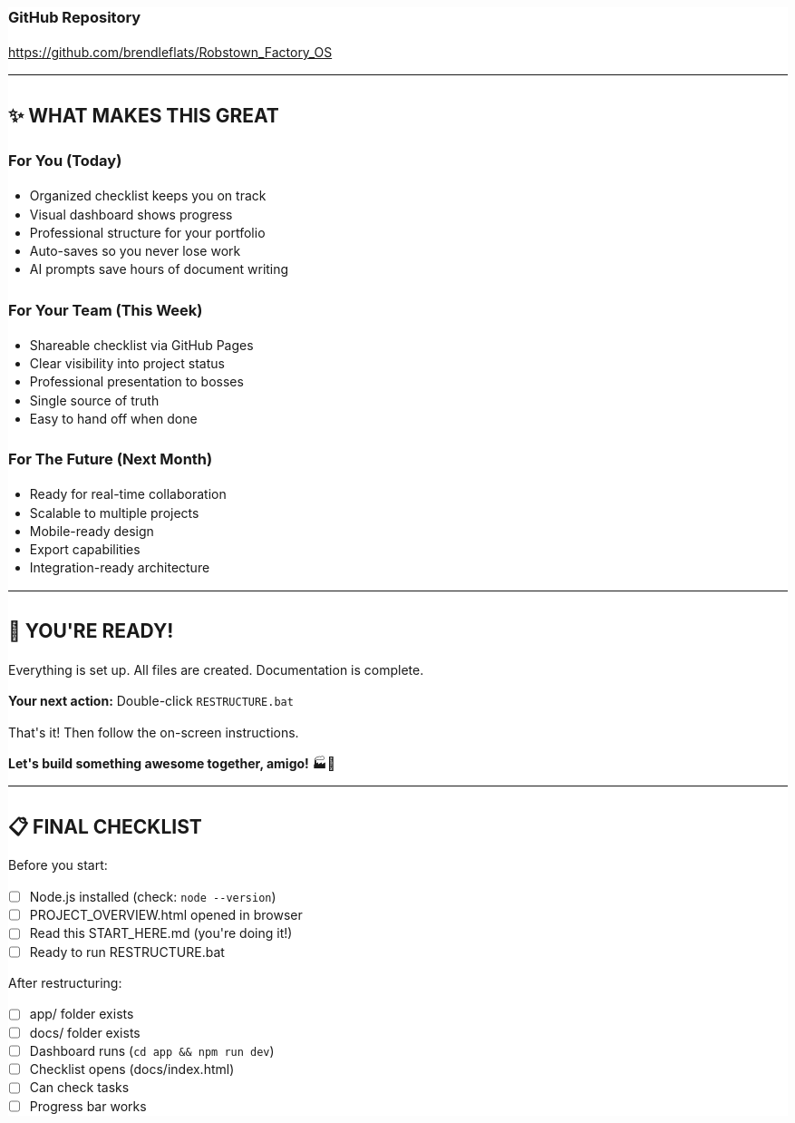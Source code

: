 ### GitHub Repository
https://github.com/brendleflats/Robstown_Factory_OS

---

## ✨ WHAT MAKES THIS GREAT

### For You (Today)
- Organized checklist keeps you on track
- Visual dashboard shows progress
- Professional structure for your portfolio
- Auto-saves so you never lose work
- AI prompts save hours of document writing

### For Your Team (This Week)
- Shareable checklist via GitHub Pages
- Clear visibility into project status
- Professional presentation to bosses
- Single source of truth
- Easy to hand off when done

### For The Future (Next Month)
- Ready for real-time collaboration
- Scalable to multiple projects
- Mobile-ready design
- Export capabilities
- Integration-ready architecture

---

## 🎉 YOU'RE READY!

Everything is set up. All files are created. Documentation is complete.

**Your next action:** Double-click `RESTRUCTURE.bat`

That's it! Then follow the on-screen instructions.

**Let's build something awesome together, amigo!** 🏭💪

---

## 📋 FINAL CHECKLIST

Before you start:
- [ ] Node.js installed (check: `node --version`)
- [ ] PROJECT_OVERVIEW.html opened in browser
- [ ] Read this START_HERE.md (you're doing it!)
- [ ] Ready to run RESTRUCTURE.bat

After restructuring:
- [ ] app/ folder exists
- [ ] docs/ folder exists
- [ ] Dashboard runs (`cd app && npm run dev`)
- [ ] Checklist opens (docs/index.html)
- [ ] Can check tasks
- [ ] Progress bar works
